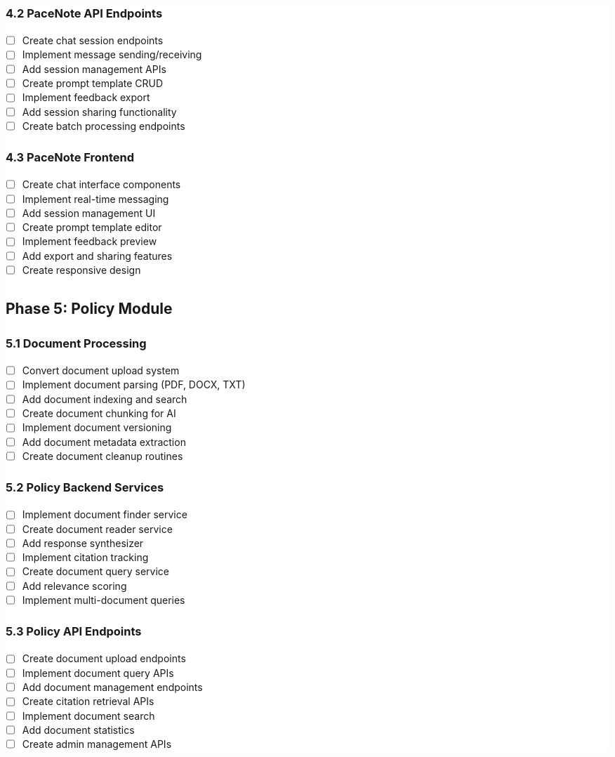 ### 4.2 PaceNote API Endpoints

- [ ] Create chat session endpoints
- [ ] Implement message sending/receiving
- [ ] Add session management APIs
- [ ] Create prompt template CRUD
- [ ] Implement feedback export
- [ ] Add session sharing functionality
- [ ] Create batch processing endpoints

### 4.3 PaceNote Frontend

- [ ] Create chat interface components
- [ ] Implement real-time messaging
- [ ] Add session management UI
- [ ] Create prompt template editor
- [ ] Implement feedback preview
- [ ] Add export and sharing features
- [ ] Create responsive design

## Phase 5: Policy Module

### 5.1 Document Processing

- [ ] Convert document upload system
- [ ] Implement document parsing (PDF, DOCX, TXT)
- [ ] Add document indexing and search
- [ ] Create document chunking for AI
- [ ] Implement document versioning
- [ ] Add document metadata extraction
- [ ] Create document cleanup routines

### 5.2 Policy Backend Services

- [ ] Implement document finder service
- [ ] Create document reader service
- [ ] Add response synthesizer
- [ ] Implement citation tracking
- [ ] Create document query service
- [ ] Add relevance scoring
- [ ] Implement multi-document queries

### 5.3 Policy API Endpoints

- [ ] Create document upload endpoints
- [ ] Implement document query APIs
- [ ] Add document management endpoints
- [ ] Create citation retrieval APIs
- [ ] Implement document search
- [ ] Add document statistics
- [ ] Create admin management APIs
